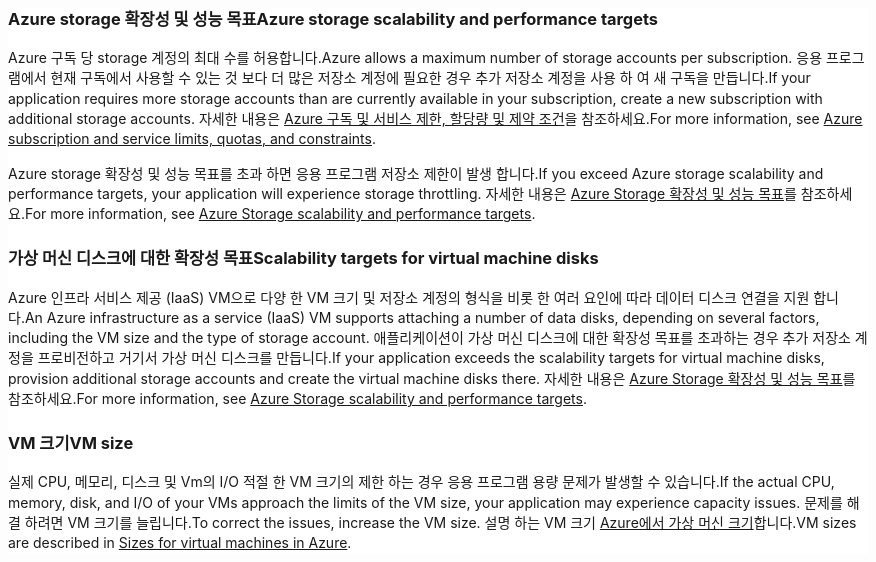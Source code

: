 ### <a name="azure-storage-scalability-and-performance-targets"></a><span data-ttu-id="bee7c-194">Azure storage 확장성 및 성능 목표</span><span class="sxs-lookup"><span data-stu-id="bee7c-194">Azure storage scalability and performance targets</span></span>

<span data-ttu-id="bee7c-195">Azure 구독 당 storage 계정의 최대 수를 허용합니다.</span><span class="sxs-lookup"><span data-stu-id="bee7c-195">Azure allows a maximum number of storage accounts per subscription.</span></span> <span data-ttu-id="bee7c-196">응용 프로그램에서 현재 구독에서 사용할 수 있는 것 보다 더 많은 저장소 계정에 필요한 경우 추가 저장소 계정을 사용 하 여 새 구독을 만듭니다.</span><span class="sxs-lookup"><span data-stu-id="bee7c-196">If your application requires more storage accounts than are currently available in your subscription, create a new subscription with additional storage accounts.</span></span> <span data-ttu-id="bee7c-197">자세한 내용은 [Azure 구독 및 서비스 제한, 할당량 및 제약 조건](/azure/azure-subscription-service-limits/#storage-limits)을 참조하세요.</span><span class="sxs-lookup"><span data-stu-id="bee7c-197">For more information, see [Azure subscription and service limits, quotas, and constraints](/azure/azure-subscription-service-limits/#storage-limits).</span></span>

<span data-ttu-id="bee7c-198">Azure storage 확장성 및 성능 목표를 초과 하면 응용 프로그램 저장소 제한이 발생 합니다.</span><span class="sxs-lookup"><span data-stu-id="bee7c-198">If you exceed Azure storage scalability and performance targets, your application will experience storage throttling.</span></span> <span data-ttu-id="bee7c-199">자세한 내용은 [Azure Storage 확장성 및 성능 목표](/azure/storage/storage-scalability-targets/)를 참조하세요.</span><span class="sxs-lookup"><span data-stu-id="bee7c-199">For more information, see [Azure Storage scalability and performance targets](/azure/storage/storage-scalability-targets/).</span></span>

### <a name="scalability-targets-for-virtual-machine-disks"></a><span data-ttu-id="bee7c-200">가상 머신 디스크에 대한 확장성 목표</span><span class="sxs-lookup"><span data-stu-id="bee7c-200">Scalability targets for virtual machine disks</span></span>

<span data-ttu-id="bee7c-201">Azure 인프라 서비스 제공 (IaaS) VM으로 다양 한 VM 크기 및 저장소 계정의 형식을 비롯 한 여러 요인에 따라 데이터 디스크 연결을 지원 합니다.</span><span class="sxs-lookup"><span data-stu-id="bee7c-201">An Azure infrastructure as a service (IaaS) VM supports attaching a number of data disks, depending on several factors, including the VM size and the type of storage account.</span></span> <span data-ttu-id="bee7c-202">애플리케이션이 가상 머신 디스크에 대한 확장성 목표를 초과하는 경우 추가 저장소 계정을 프로비전하고 거기서 가상 머신 디스크를 만듭니다.</span><span class="sxs-lookup"><span data-stu-id="bee7c-202">If your application exceeds the scalability targets for virtual machine disks, provision additional storage accounts and create the virtual machine disks there.</span></span> <span data-ttu-id="bee7c-203">자세한 내용은 [Azure Storage 확장성 및 성능 목표](/azure/storage/storage-scalability-targets/#scalability-targets-for-virtual-machine-disks)를 참조하세요.</span><span class="sxs-lookup"><span data-stu-id="bee7c-203">For more information, see [Azure Storage scalability and performance targets](/azure/storage/storage-scalability-targets/#scalability-targets-for-virtual-machine-disks).</span></span>

### <a name="vm-size"></a><span data-ttu-id="bee7c-204">VM 크기</span><span class="sxs-lookup"><span data-stu-id="bee7c-204">VM size</span></span>

<span data-ttu-id="bee7c-205">실제 CPU, 메모리, 디스크 및 Vm의 I/O 적절 한 VM 크기의 제한 하는 경우 응용 프로그램 용량 문제가 발생할 수 있습니다.</span><span class="sxs-lookup"><span data-stu-id="bee7c-205">If the actual CPU, memory, disk, and I/O of your VMs approach the limits of the VM size, your application may experience capacity issues.</span></span> <span data-ttu-id="bee7c-206">문제를 해결 하려면 VM 크기를 늘립니다.</span><span class="sxs-lookup"><span data-stu-id="bee7c-206">To correct the issues, increase the VM size.</span></span> <span data-ttu-id="bee7c-207">설명 하는 VM 크기 [Azure에서 가상 머신 크기](/azure/virtual-machines/virtual-machines-windows-sizes/?toc=%2fazure%2fvirtual-machines%2fwindows%2ftoc.json)합니다.</span><span class="sxs-lookup"><span data-stu-id="bee7c-207">VM sizes are described in [Sizes for virtual machines in Azure](/azure/virtual-machines/virtual-machines-windows-sizes/?toc=%2fazure%2fvirtual-machines%2fwindows%2ftoc.json).</span></span>

